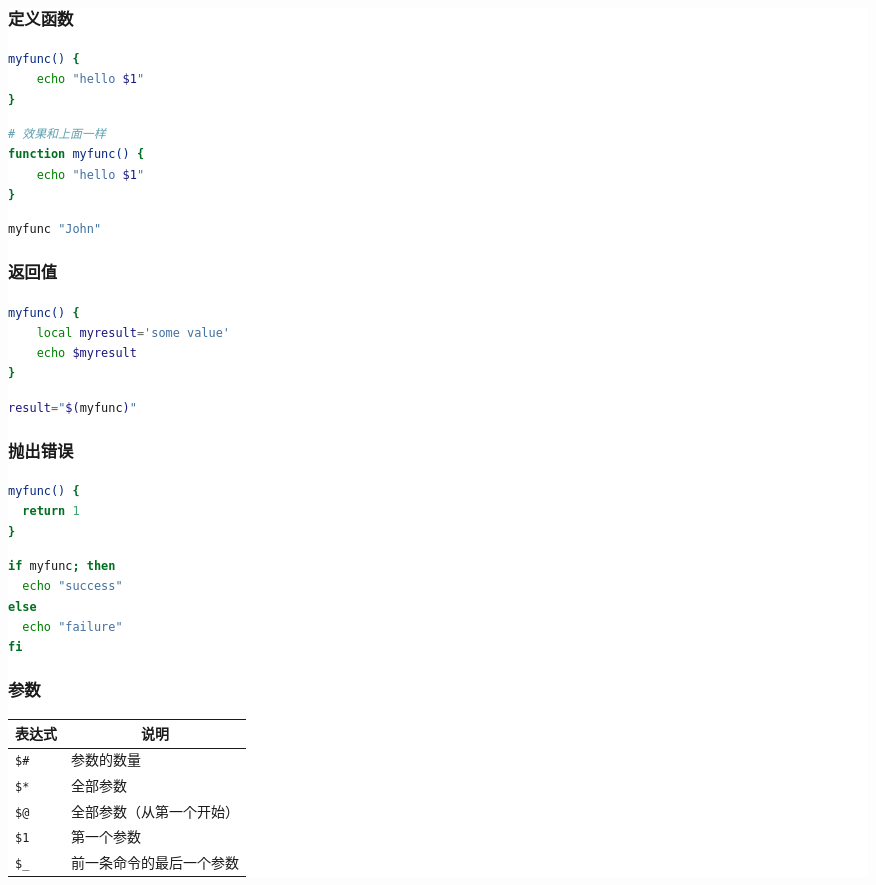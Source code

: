 ### 定义函数

```bash
myfunc() {
    echo "hello $1"
}
```

```bash
# 效果和上面一样
function myfunc() {
    echo "hello $1"
}
```

```bash
myfunc "John"
```

### 返回值

```bash
myfunc() {
    local myresult='some value'
    echo $myresult
}
```

```bash
result="$(myfunc)"
```

### 抛出错误

```bash
myfunc() {
  return 1
}
```

```bash
if myfunc; then
  echo "success"
else
  echo "failure"
fi
```

### 参数

| 表达式 | 说明                     |
| ------ | ------------------------ |
| `$#`   | 参数的数量               |
| `$*`   | 全部参数                 |
| `$@`   | 全部参数（从第一个开始） |
| `$1`   | 第一个参数               |
| `$_`   | 前一条命令的最后一个参数 |
